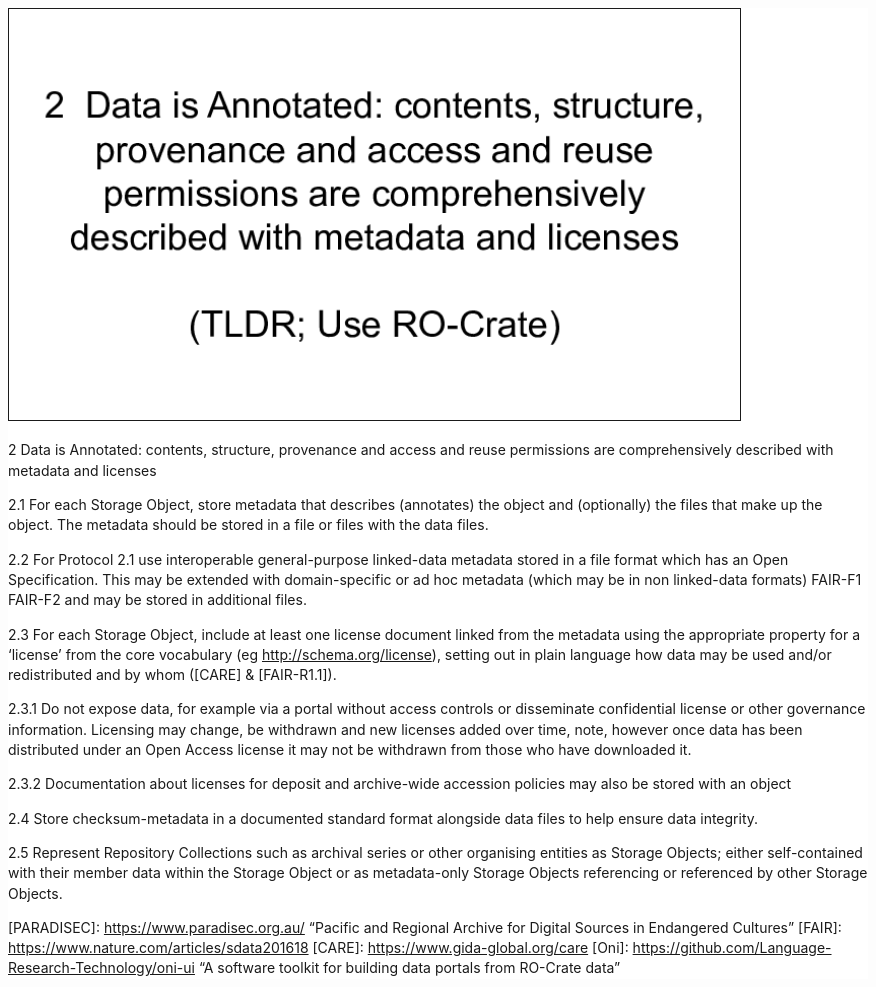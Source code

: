 <img src='Slide15.png' alt='2  Data is Annotated: contents, structure, provenance and access and reuse permissions are comprehensively described with metadata and licenses ::  :: (TLDR; Use RO-Crate) :: ' title='Slide: 15' border='1'  width='85%%'/>





2  Data is Annotated: contents, structure, provenance and access and reuse permissions are comprehensively described with metadata and licenses

2.1  For each Storage Object, store metadata that describes (annotates) the object and (optionally) the files that make up the object. The metadata should be stored in a file or files with the data files.

2.2 For Protocol 2.1 use interoperable general-purpose linked-data metadata stored in a file format which has an Open Specification. This may be extended with domain-specific or ad hoc metadata (which may be in non linked-data formats) FAIR-F1 FAIR-F2 and may be stored in additional files.

2.3  For each Storage Object, include at least one license document linked from the metadata using the appropriate property for a ‘license’ from the core vocabulary (eg http://schema.org/license), setting out in plain language how data may be used and/or redistributed and by whom ([CARE] & [FAIR-R1.1]).

2.3.1 Do not expose data, for example via a portal without access controls or disseminate confidential license or other governance information. Licensing may change, be withdrawn and new licenses added over time, note, however once data has been distributed under an Open Access license it may not be withdrawn from those who have downloaded it. 

2.3.2 Documentation about licenses for deposit and archive-wide accession policies may also be stored with an object

2.4 Store checksum-metadata in a documented standard format alongside data files to help ensure data integrity.

2.5 Represent Repository Collections such as archival series or other organising entities as Storage Objects; either self-contained with their member data within the Storage Object or as metadata-only Storage Objects referencing or referenced by other Storage Objects.


[UTS Research Data Portal]: https://data.research.uts.edu.au/
[PARADISEC]: https://www.paradisec.org.au/ “Pacific and Regional Archive for Digital Sources in Endangered Cultures”
[FAIR]: https://www.nature.com/articles/sdata201618
[CARE]: https://www.gida-global.org/care
[Oni]: https://github.com/Language-Research-Technology/oni-ui “A software toolkit for building data portals from RO-Crate data”